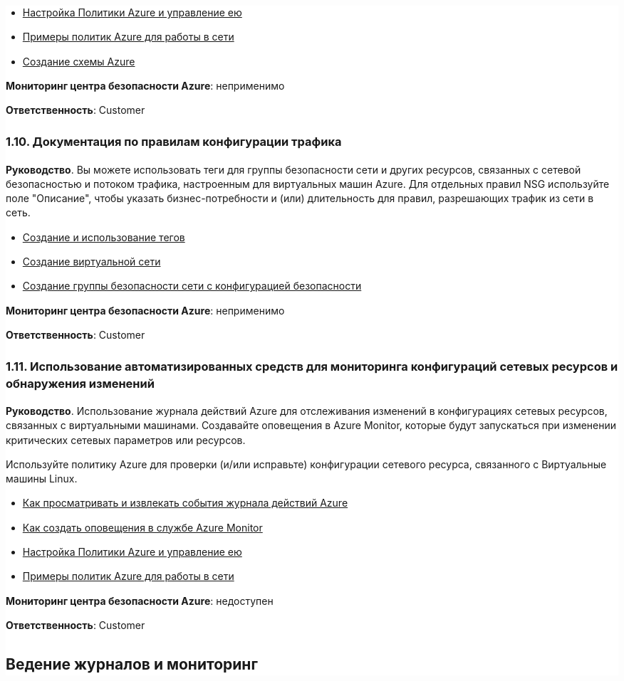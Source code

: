 * [Настройка Политики Azure и управление ею](../../governance/policy/tutorials/create-and-manage.md)

* [Примеры политик Azure для работы в сети](/azure/governance/policy/samples/#network)

* [Создание схемы Azure](../../governance/blueprints/create-blueprint-portal.md)

**Мониторинг центра безопасности Azure**: неприменимо

**Ответственность**: Customer

### <a name="110-document-traffic-configuration-rules"></a>1.10. Документация по правилам конфигурации трафика

**Руководство**. Вы можете использовать теги для группы безопасности сети и других ресурсов, связанных с сетевой безопасностью и потоком трафика, настроенным для виртуальных машин Azure. Для отдельных правил NSG используйте поле "Описание", чтобы указать бизнес-потребности и (или) длительность для правил, разрешающих трафик из сети в сеть.

* [Создание и использование тегов](../../azure-resource-manager/management/tag-resources.md)

* [Создание виртуальной сети](../../virtual-network/quick-create-portal.md)

* [Создание группы безопасности сети с конфигурацией безопасности](../../virtual-network/tutorial-filter-network-traffic.md)

**Мониторинг центра безопасности Azure**: неприменимо

**Ответственность**: Customer

### <a name="111-use-automated-tools-to-monitor-network-resource-configurations-and-detect-changes"></a>1.11. Использование автоматизированных средств для мониторинга конфигураций сетевых ресурсов и обнаружения изменений

**Руководство**. Использование журнала действий Azure для отслеживания изменений в конфигурациях сетевых ресурсов, связанных с виртуальными машинами. Создавайте оповещения в Azure Monitor, которые будут запускаться при изменении критических сетевых параметров или ресурсов.

Используйте политику Azure для проверки (и/или исправьте) конфигурации сетевого ресурса, связанного с Виртуальные машины Linux.

* [Как просматривать и извлекать события журнала действий Azure](../../azure-monitor/platform/activity-log.md#view-the-activity-log)

* [Как создать оповещения в службе Azure Monitor](../../azure-monitor/platform/alerts-activity-log.md)

* [Настройка Политики Azure и управление ею](../../governance/policy/tutorials/create-and-manage.md)

* [Примеры политик Azure для работы в сети](/azure/governance/policy/samples/#network)

**Мониторинг центра безопасности Azure**: недоступен

**Ответственность**: Customer

## <a name="logging-and-monitoring"></a>Ведение журналов и мониторинг
